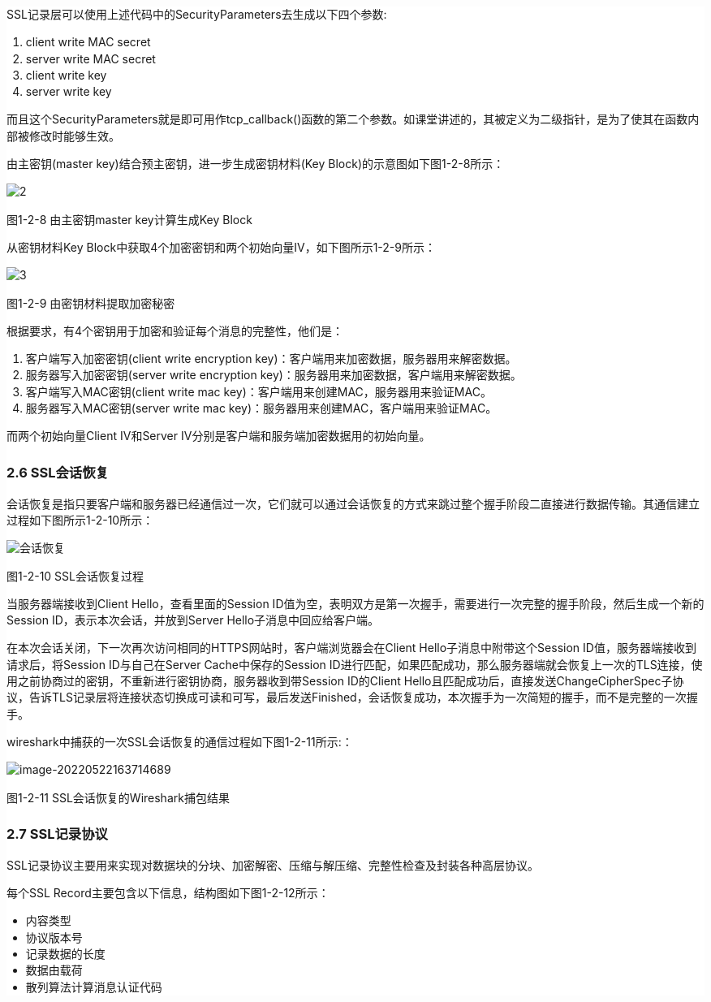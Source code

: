 
 SSL记录层可以使用上述代码中的SecurityParameters去生成以下四个参数:

1. client write MAC secret
2. server write MAC secret
3. client write key
4. server write key

而且这个SecurityParameters就是即可用作tcp_callback()函数的第二个参数。如课堂讲述的，其被定义为二级指针，是为了使其在函数内部被修改时能够生效。

由主密钥(master key)结合预主密钥，进一步生成密钥材料(Key Block)的示意图如下图1-2-8所示：

![2](https://cshihong.github.io/2019/05/09/SSL%E5%8D%8F%E8%AE%AE%E8%AF%A6%E8%A7%A3/2.png)

图1-2-8 由主密钥master key计算生成Key Block

从密钥材料Key Block中获取4个加密密钥和两个初始向量IV，如下图所示1-2-9所示：

![3](https://cshihong.github.io/2019/05/09/SSL%E5%8D%8F%E8%AE%AE%E8%AF%A6%E8%A7%A3/3.png)

图1-2-9 由密钥材料提取加密秘密

根据要求，有4个密钥用于加密和验证每个消息的完整性，他们是：

1. 客户端写入加密密钥(client write encryption key)：客户端用来加密数据，服务器用来解密数据。
2. 服务器写入加密密钥(server write encryption key)：服务器用来加密数据，客户端用来解密数据。
3. 客户端写入MAC密钥(client write mac key)：客户端用来创建MAC，服务器用来验证MAC。
4. 服务器写入MAC密钥(server write mac key)：服务器用来创建MAC，客户端用来验证MAC。

而两个初始向量Client IV和Server IV分别是客户端和服务端加密数据用的初始向量。

### 2.6 SSL会话恢复

会话恢复是指只要客户端和服务器已经通信过一次，它们就可以通过会话恢复的方式来跳过整个握手阶段二直接进行数据传输。其通信建立过程如下图所示1-2-10所示：

![会话恢复](https://cshihong.github.io/2019/05/09/SSL%E5%8D%8F%E8%AE%AE%E8%AF%A6%E8%A7%A3/%E4%BC%9A%E8%AF%9D%E6%81%A2%E5%A4%8D.png)

图1-2-10 SSL会话恢复过程

当服务器端接收到Client Hello，查看里面的Session ID值为空，表明双方是第一次握手，需要进行一次完整的握手阶段，然后生成一个新的Session ID，表示本次会话，并放到Server Hello子消息中回应给客户端。

在本次会话关闭，下一次再次访问相同的HTTPS网站时，客户端浏览器会在Client Hello子消息中附带这个Session ID值，服务器端接收到请求后，将Session ID与自己在Server Cache中保存的Session ID进行匹配，如果匹配成功，那么服务器端就会恢复上一次的TLS连接，使用之前协商过的密钥，不重新进行密钥协商，服务器收到带Session ID的Client Hello且匹配成功后，直接发送ChangeCipherSpec子协议，告诉TLS记录层将连接状态切换成可读和可写，最后发送Finished，会话恢复成功，本次握手为一次简短的握手，而不是完整的一次握手。

wireshark中捕获的一次SSL会话恢复的通信过程如下图1-2-11所示:：

![image-20220522163714689](C:\Users\lkrwz\AppData\Roaming\Typora\typora-user-images\image-20220522163714689.png)

图1-2-11 SSL会话恢复的Wireshark捕包结果

### 2.7 SSL记录协议

SSL记录协议主要用来实现对数据块的分块、加密解密、压缩与解压缩、完整性检查及封装各种高层协议。

每个SSL Record主要包含以下信息，结构图如下图1-2-12所示：

- 内容类型
- 协议版本号
- 记录数据的长度
- 数据由载荷
- 散列算法计算消息认证代码
